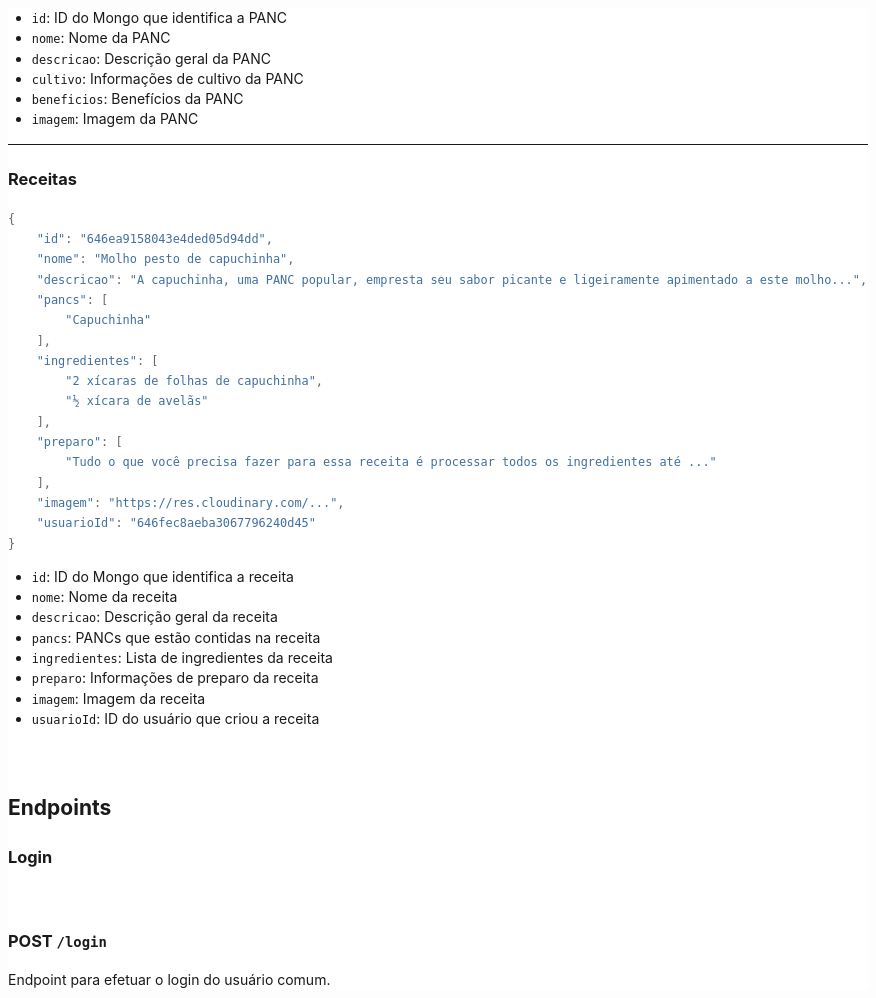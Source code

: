 - `id`: ID do Mongo que identifica a PANC
- `nome`: Nome da PANC
- `descricao`: Descrição geral da PANC
- `cultivo`: Informações de cultivo da PANC
- `beneficios`: Benefícios da PANC
- `imagem`: Imagem da PANC

---

### Receitas

```java
{
    "id": "646ea9158043e4ded05d94dd",
    "nome": "Molho pesto de capuchinha",
    "descricao": "A capuchinha, uma PANC popular, empresta seu sabor picante e ligeiramente apimentado a este molho...",
    "pancs": [
        "Capuchinha"
    ],
    "ingredientes": [
        "2 xícaras de folhas de capuchinha",
        "½ xícara de avelãs"
    ],
    "preparo": [
        "Tudo o que você precisa fazer para essa receita é processar todos os ingredientes até ..."
    ],
    "imagem": "https://res.cloudinary.com/...",
    "usuarioId": "646fec8aeba3067796240d45"
}
```

- `id`: ID do Mongo que identifica a receita
- `nome`: Nome da receita
- `descricao`: Descrição geral da receita
- `pancs`: PANCs que estão contidas na receita
- `ingredientes`: Lista de ingredientes da receita
- `preparo`: Informações de preparo da receita
- `imagem`: Imagem da receita
- `usuarioId`: ID do usuário que criou a receita

&nbsp;

## Endpoints

### Login

&nbsp;

### **POST** `/login`

Endpoint para efetuar o login do usuário comum.
